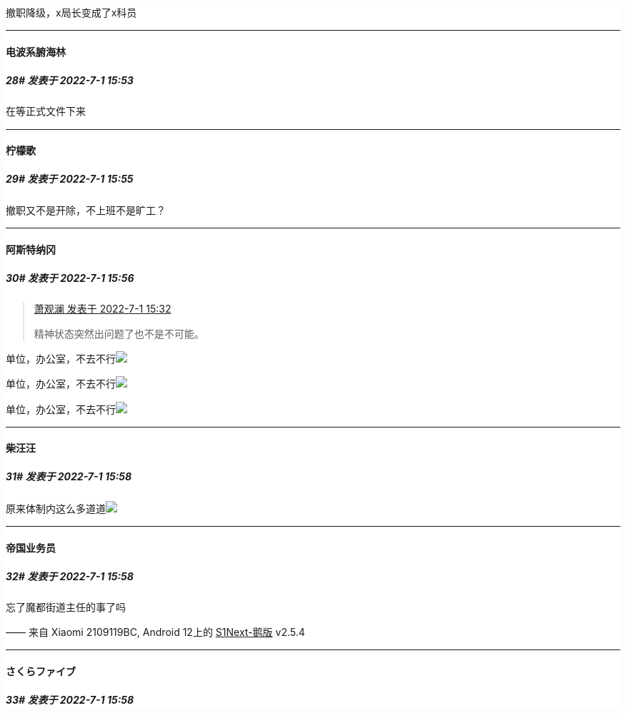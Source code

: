 撤职降级，x局长变成了x科员

*****

####  电波系腑海林  
##### 28#       发表于 2022-7-1 15:53

在等正式文件下来

*****

####  柠檬歌  
##### 29#       发表于 2022-7-1 15:55

撤职又不是开除，不上班不是旷工？

*****

####  阿斯特纳冈  
##### 30#       发表于 2022-7-1 15:56

<blockquote><a href="httphttps://bbs.saraba1st.com/2b/forum.php?mod=redirect&amp;goto=findpost&amp;pid=56486010&amp;ptid=2078864" target="_blank">萧观澜 发表于 2022-7-1 15:32</a>

精神状态突然出问题了也不是不可能。</blockquote>
单位，办公室，不去不行<img src="https://static.saraba1st.com/image/smiley/carton2017/031.png" referrerpolicy="no-referrer">

单位，办公室，不去不行<img src="https://static.saraba1st.com/image/smiley/carton2017/032.png" referrerpolicy="no-referrer">

单位，办公室，不去不行<img src="https://static.saraba1st.com/image/smiley/carton2017/033.png" referrerpolicy="no-referrer">



*****

####  柴汪汪  
##### 31#       发表于 2022-7-1 15:58

原来体制内这么多道道<img src="https://static.saraba1st.com/image/smiley/face2017/186.png" referrerpolicy="no-referrer">

*****

####  帝国业务员  
##### 32#       发表于 2022-7-1 15:58

忘了魔都街道主任的事了吗

—— 来自 Xiaomi 2109119BC, Android 12上的 [S1Next-鹅版](https://github.com/ykrank/S1-Next/releases) v2.5.4

*****

####  さくらファイブ  
##### 33#       发表于 2022-7-1 15:58
